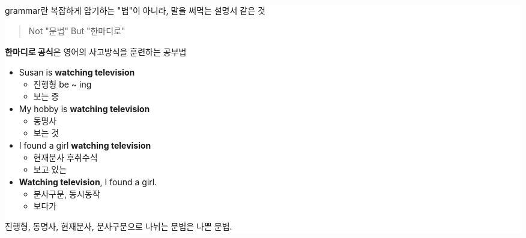 grammar란 복잡하게 암기하는 "법"이 아니라, 말을 써먹는 설명서 같은 것

> Not "문법" But "한마디로"

**한마디로 공식**은 영어의 사고방식을 훈련하는 공부법

- Susan is **watching television**
    - 진행형 be ~ ing
    - 보는 중
- My hobby is **watching television**
    - 동명사
    - 보는 것
- I found a girl **watching television**
    - 현재분사 후취수식
    - 보고 있는
- **Watching television**, I found a girl.
    - 분사구문, 동시동작
    - 보다가

진행형, 동명사, 현재분사, 분사구문으로 나뉘는 문법은 나쁜 문법.

[^1]: 동명사란 동사가 명사가 된 것이다.